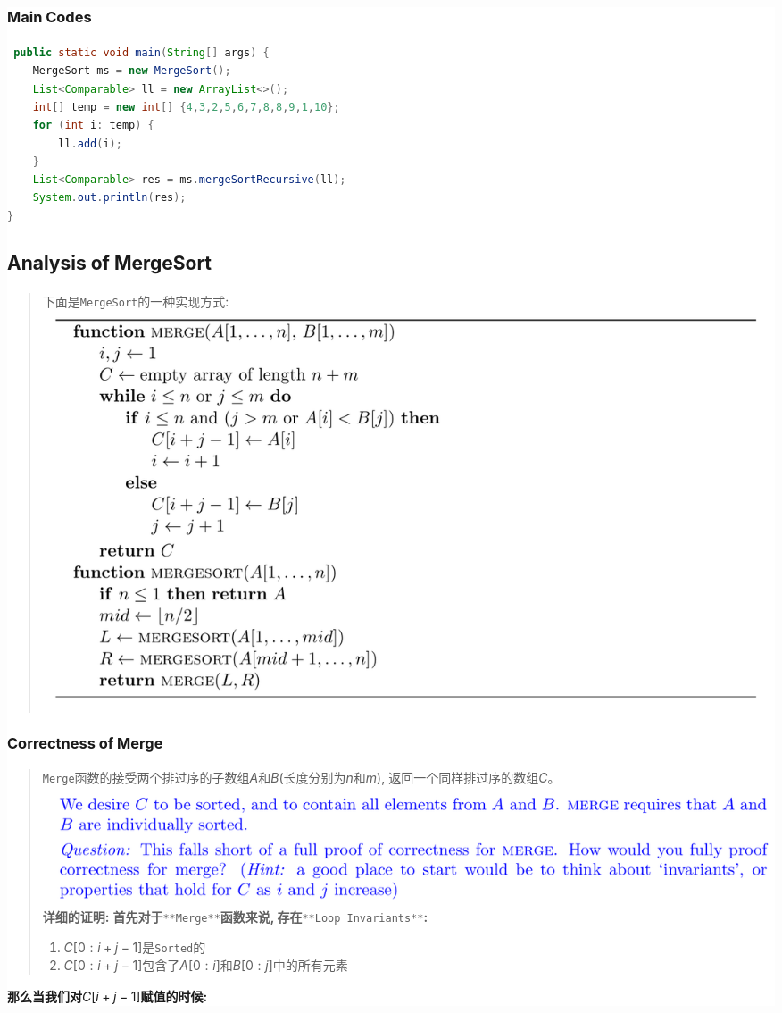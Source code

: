 

### Main Codes
```java
 public static void main(String[] args) {
    MergeSort ms = new MergeSort();
    List<Comparable> ll = new ArrayList<>();
    int[] temp = new int[] {4,3,2,5,6,7,8,8,9,1,10};
    for (int i: temp) {
        ll.add(i);
    }
    List<Comparable> res = ms.mergeSortRecursive(ll);
    System.out.println(res);
}
```



## Analysis of MergeSort
> 下面是`MergeSort`的一种实现方式:
> ![image.png](_Ch2_Divide_and_Conquer_FFT.assets/20231024_0950544120.png)


### Correctness of Merge
> `Merge`函数的接受两个排过序的子数组$A$和$B$(长度分别为$n$和$m$), 返回一个同样排过序的数组$C$。
> ![image.png](_Ch2_Divide_and_Conquer_FFT.assets/20231024_0950555118.png)
> **详细的证明:**
> **首先对于**`**Merge**`**函数来说, 存在**`**Loop Invariants**`**:**
> 1. $C[0:i+j-1]$是`Sorted`的
> 2. $C[0:i+j-1]$包含了$A[0:i]$和$B[0:j]$中的所有元素
> 
**那么当我们对**$C[i+j-1]$**赋值的时候:**